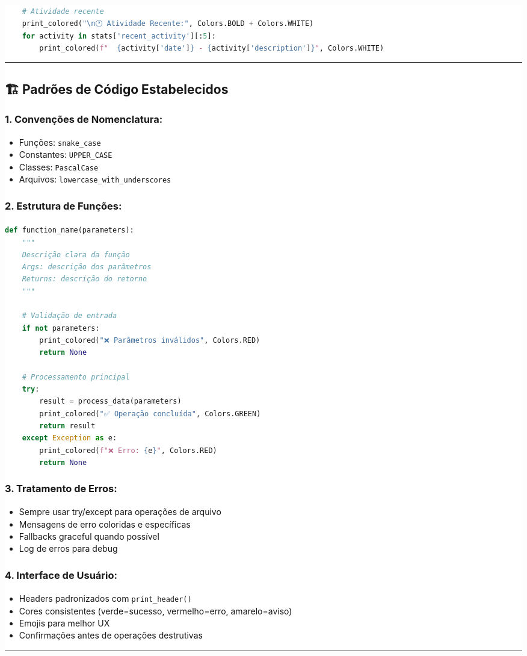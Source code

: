 ```python
    # Atividade recente
    print_colored("\n🕐 Atividade Recente:", Colors.BOLD + Colors.WHITE)
    for activity in stats['recent_activity'][:5]:
        print_colored(f"  {activity['date']} - {activity['description']}", Colors.WHITE)
```

---

## 🏗️ **Padrões de Código Estabelecidos**

### **1. Convenções de Nomenclatura:**
- Funções: `snake_case`
- Constantes: `UPPER_CASE`
- Classes: `PascalCase`
- Arquivos: `lowercase_with_underscores`

### **2. Estrutura de Funções:**
```python
def function_name(parameters):
    """
    Descrição clara da função
    Args: descrição dos parâmetros
    Returns: descrição do retorno
    """
    
    # Validação de entrada
    if not parameters:
        print_colored("❌ Parâmetros inválidos", Colors.RED)
        return None
    
    # Processamento principal
    try:
        result = process_data(parameters)
        print_colored("✅ Operação concluída", Colors.GREEN)
        return result
    except Exception as e:
        print_colored(f"❌ Erro: {e}", Colors.RED)
        return None
```

### **3. Tratamento de Erros:**
- Sempre usar try/except para operações de arquivo
- Mensagens de erro coloridas e específicas
- Fallbacks graceful quando possível
- Log de erros para debug

### **4. Interface de Usuário:**
- Headers padronizados com `print_header()`
- Cores consistentes (verde=sucesso, vermelho=erro, amarelo=aviso)
- Emojis para melhor UX
- Confirmações antes de operações destrutivas

---